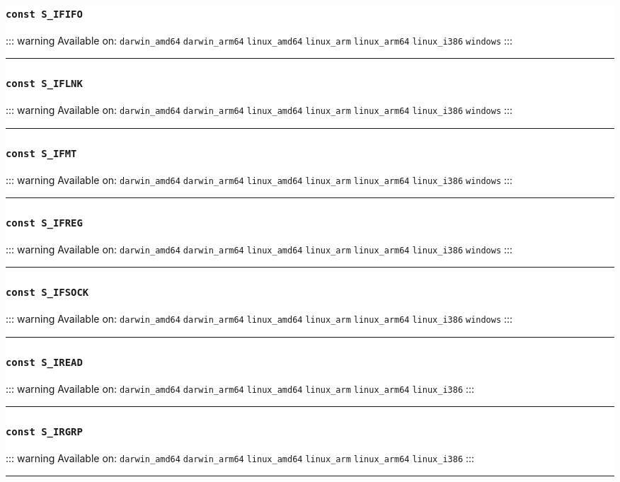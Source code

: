 ### `const S_IFIFO`
::: warning
Available on: `darwin_amd64` `darwin_arm64` `linux_amd64` `linux_arm` `linux_arm64` `linux_i386` `windows`
:::

---

### `const S_IFLNK`
::: warning
Available on: `darwin_amd64` `darwin_arm64` `linux_amd64` `linux_arm` `linux_arm64` `linux_i386` `windows`
:::

---

### `const S_IFMT`
::: warning
Available on: `darwin_amd64` `darwin_arm64` `linux_amd64` `linux_arm` `linux_arm64` `linux_i386` `windows`
:::

---

### `const S_IFREG`
::: warning
Available on: `darwin_amd64` `darwin_arm64` `linux_amd64` `linux_arm` `linux_arm64` `linux_i386` `windows`
:::

---

### `const S_IFSOCK`
::: warning
Available on: `darwin_amd64` `darwin_arm64` `linux_amd64` `linux_arm` `linux_arm64` `linux_i386` `windows`
:::

---

### `const S_IREAD`
::: warning
Available on: `darwin_amd64` `darwin_arm64` `linux_amd64` `linux_arm` `linux_arm64` `linux_i386`
:::

---

### `const S_IRGRP`
::: warning
Available on: `darwin_amd64` `darwin_arm64` `linux_amd64` `linux_arm` `linux_arm64` `linux_i386`
:::

---